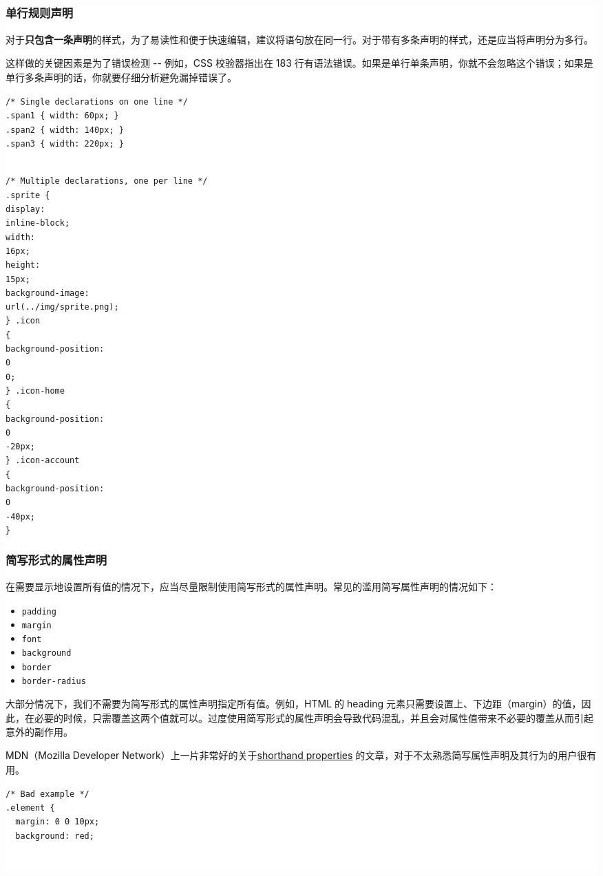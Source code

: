 <div class="section" id="css-single-declarations">
  <div class="col">
    <h3>单行规则声明</h3>
    <p>对于<strong>只包含一条声明</strong>的样式，为了易读性和便于快速编辑，建议将语句放在同一行。对于带有多条声明的样式，还是应当将声明分为多行。</p>
    <p>这样做的关键因素是为了错误检测 -- 例如，CSS 校验器指出在 183 行有语法错误。如果是单行单条声明，你就不会忽略这个错误；如果是单行多条声明的话，你就要仔细分析避免漏掉错误了。</p>
  </div>
  <div class="col">
    <div class="highlight"><pre><code class="css"><span class="c">/* Single declarations on one line */</span>
<span class="nc">.span1</span> <span class="p">{</span> <span class="k">width</span><span class="o">:</span> <span class="m">60px</span><span class="p">;</span> <span class="p">}</span>
<span class="nc">.span2</span> <span class="p">{</span> <span class="k">width</span><span class="o">:</span> <span class="m">140px</span><span class="p">;</span> <span class="p">}</span>
<span class="nc">.span3</span> <span class="p">{</span> <span class="k">width</span><span class="o">:</span> <span class="m">220px</span><span class="p">;</span> <span class="p">}</span>

<span class="c">/* Multiple declarations, one per line */</span>
<span class="nc">.sprite</span> <span class="p">{</span>
  <span class="k">display</span><span class="o">:</span> <span class="k">inline</span><span class="o">-</span><span class="k">block</span><span class="p">;</span>
  <span class="k">width</span><span class="o">:</span> <span class="m">16px</span><span class="p">;</span>
  <span class="k">height</span><span class="o">:</span> <span class="m">15px</span><span class="p">;</span>
  <span class="k">background-image</span><span class="o">:</span> <span class="sx">url(../img/sprite.png)</span><span class="p">;</span>
<span class="p">}</span>
<span class="nc">.icon</span>           <span class="p">{</span> <span class="k">background-position</span><span class="o">:</span> <span class="m">0</span> <span class="m">0</span><span class="p">;</span> <span class="p">}</span>
<span class="nc">.icon-home</span>      <span class="p">{</span> <span class="k">background-position</span><span class="o">:</span> <span class="m">0</span> <span class="m">-20px</span><span class="p">;</span> <span class="p">}</span>
<span class="nc">.icon-account</span>   <span class="p">{</span> <span class="k">background-position</span><span class="o">:</span> <span class="m">0</span> <span class="m">-40px</span><span class="p">;</span> <span class="p">}</span>
</code></pre></div>
  </div>
</div>

<div class="section" id="css-shorthand">
  <div class="col">
    <h3>简写形式的属性声明</h3>
    <p>在需要显示地设置所有值的情况下，应当尽量限制使用简写形式的属性声明。常见的滥用简写属性声明的情况如下：</p>
    <ul>
      <li><code>padding</code></li>
      <li><code>margin</code></li>
      <li><code>font</code></li>
      <li><code>background</code></li>
      <li><code>border</code></li>
      <li><code>border-radius</code></li>
    </ul>
    <p>大部分情况下，我们不需要为简写形式的属性声明指定所有值。例如，HTML 的 heading 元素只需要设置上、下边距（margin）的值，因此，在必要的时候，只需覆盖这两个值就可以。过度使用简写形式的属性声明会导致代码混乱，并且会对属性值带来不必要的覆盖从而引起意外的副作用。</p>
    <p>MDN（Mozilla Developer Network）上一片非常好的关于<a href="https://developer.mozilla.org/en-US/docs/Web/CSS/Shorthand_properties">shorthand properties</a> 的文章，对于不太熟悉简写属性声明及其行为的用户很有用。</p>
  </div>
  <div class="col">
    <div class="highlight"><pre><code class="css"><span class="c">/* Bad example */</span>
<span class="nc">.element</span> <span class="p">{</span>
  <span class="k">margin</span><span class="o">:</span> <span class="m">0</span> <span class="m">0</span> <span class="m">10px</span><span class="p">;</span>
  <span class="k">background</span><span class="o">:</span> <span class="nb">red</span><span class="p">;</span>